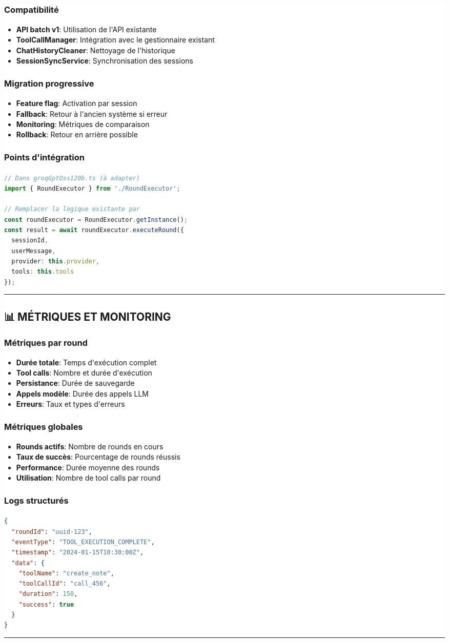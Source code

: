 ### **Compatibilité**
- **API batch v1**: Utilisation de l'API existante
- **ToolCallManager**: Intégration avec le gestionnaire existant
- **ChatHistoryCleaner**: Nettoyage de l'historique
- **SessionSyncService**: Synchronisation des sessions

### **Migration progressive**
- **Feature flag**: Activation par session
- **Fallback**: Retour à l'ancien système si erreur
- **Monitoring**: Métriques de comparaison
- **Rollback**: Retour en arrière possible

### **Points d'intégration**
```typescript
// Dans groqGptOss120b.ts (à adapter)
import { RoundExecutor } from './RoundExecutor';

// Remplacer la logique existante par
const roundExecutor = RoundExecutor.getInstance();
const result = await roundExecutor.executeRound({
  sessionId,
  userMessage,
  provider: this.provider,
  tools: this.tools
});
```

---

## 📊 **MÉTRIQUES ET MONITORING**

### **Métriques par round**
- **Durée totale**: Temps d'exécution complet
- **Tool calls**: Nombre et durée d'exécution
- **Persistance**: Durée de sauvegarde
- **Appels modèle**: Durée des appels LLM
- **Erreurs**: Taux et types d'erreurs

### **Métriques globales**
- **Rounds actifs**: Nombre de rounds en cours
- **Taux de succès**: Pourcentage de rounds réussis
- **Performance**: Durée moyenne des rounds
- **Utilisation**: Nombre de tool calls par round

### **Logs structurés**
```json
{
  "roundId": "uuid-123",
  "eventType": "TOOL_EXECUTION_COMPLETE",
  "timestamp": "2024-01-15T10:30:00Z",
  "data": {
    "toolName": "create_note",
    "toolCallId": "call_456",
    "duration": 150,
    "success": true
  }
}
```

---